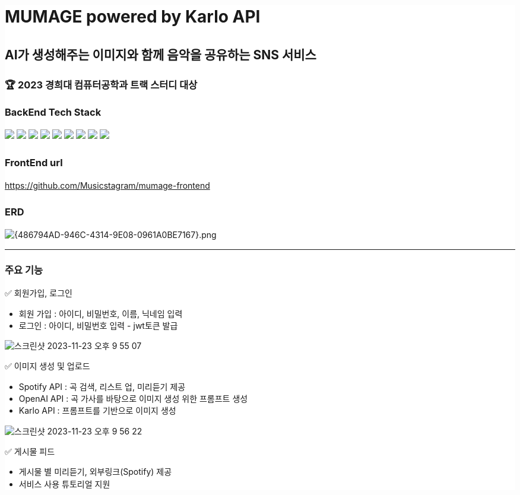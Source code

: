 # MUMAGE powered by Karlo API
## AI가 생성해주는 이미지와 함께 음악을 공유하는 SNS 서비스

### 🏆 2023 경희대 컴퓨터공학과 트랙 스터디 대상

### BackEnd Tech Stack
<img src="https://img.shields.io/badge/java-007396?style=for-the-badge&logo=java&logoColor=white">
<img src="https://img.shields.io/badge/springboot-6DB33F?style=for-the-badge&logo=springboot&logoColor=white">
<img src="https://img.shields.io/badge/spring-6DB33F?style=for-the-badge&logo=spring&logoColor=white">
<img src="https://img.shields.io/badge/gradle-02303A?style=for-the-badge&logo=gradle&logoColor=white">
<img src="https://img.shields.io/badge/mysql-4479A1?style=for-the-badge&logo=mysql&logoColor=white">
<img src="https://img.shields.io/badge/redis-DC382D?style=for-the-badge&logo=redis&logoColor=white">
<img src="https://img.shields.io/badge/intellijidea-000000?style=for-the-badge&logo=intellijidea&logoColor=white">
<img src="https://img.shields.io/badge/github-181717?style=for-the-badge&logo=github&logoColor=white">
<img src="https://img.shields.io/badge/git-F05032?style=for-the-badge&logo=git&logoColor=white">


### FrontEnd url
https://github.com/Musicstagram/mumage-frontend

### ERD
![{486794AD-946C-4314-9E08-0961A0BE7167}.png](..%2F..%2F..%2FUsers%2FUSER%2FAppData%2FLocal%2FPackages%2FMicrosoftWindows.Client.CBS_cw5n1h2txyewy%2FTempState%2FScreenClip%2F%7B486794AD-946C-4314-9E08-0961A0BE7167%7D.png)

---
### 주요 기능
✅ 회원가입, 로그인
- 회원 가입 : 아이디, 비밀번호, 이름, 닉네임 입력
- 로그인 : 아이디, 비밀번호 입력 - jwt토큰 발급

<img width="600" alt="스크린샷 2023-11-23 오후 9 55 07" src="https://github.com/Musicstagram/mumage-frontend/assets/49388937/bb47c5f5-11ec-4f31-8670-0e575a5c5512">

✅ 이미지 생성 및 업로드
- Spotify API : 곡 검색, 리스트 업, 미리듣기 제공
- OpenAI API : 곡 가사를 바탕으로 이미지 생성 위한 프롬프트 생성
- Karlo API : 프롬프트를 기반으로 이미지 생성

<img width="600" alt="스크린샷 2023-11-23 오후 9 56 22" src="https://github.com/Musicstagram/mumage-frontend/assets/49388937/b1071abf-da6f-4d7a-a4b5-c7a36af156a4">

✅ 게시물 피드
- 게시물 별 미리듣기, 외부링크(Spotify) 제공
- 서비스 사용 튜토리얼 지원
